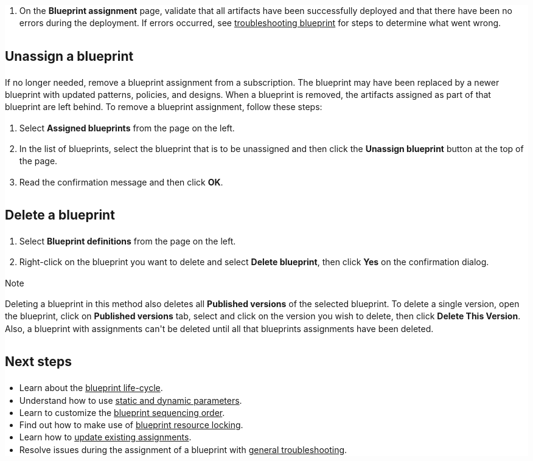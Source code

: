 1. On the **Blueprint assignment** page, validate that all artifacts have been successfully deployed and that there have been no errors during the deployment. If errors occurred, see [troubleshooting blueprint](./troubleshoot/general.md) for steps to determine what went wrong.

## Unassign a blueprint

If no longer needed, remove a blueprint assignment from a subscription. The blueprint may have been
replaced by a newer blueprint with updated patterns, policies, and designs. When a blueprint is
removed, the artifacts assigned as part of that blueprint are left behind. To remove a blueprint
assignment, follow these steps:

1. Select **Assigned blueprints** from the page on the left.

1. In the list of blueprints, select the blueprint that is to be unassigned and then click the **Unassign blueprint** button at the top of the page.

1. Read the confirmation message and then click **OK**.

## Delete a blueprint

1. Select **Blueprint definitions** from the page on the left.

1. Right-click on the blueprint you want to delete and select **Delete blueprint**, then click **Yes** on the confirmation dialog.

> [!NOTE]
> Deleting a blueprint in this method also deletes all **Published versions** of the selected blueprint. To delete a single version, open the blueprint, click on **Published versions** tab, select and click on the version you wish to delete, then click **Delete This Version**. Also, a blueprint with assignments can't be deleted until all that blueprints assignments have been deleted.

## Next steps

- Learn about the [blueprint life-cycle](./concepts/lifecycle.md).
- Understand how to use [static and dynamic parameters](./concepts/parameters.md).
- Learn to customize the [blueprint sequencing order](./concepts/sequencing-order.md).
- Find out how to make use of [blueprint resource locking](./concepts/resource-locking.md).
- Learn how to [update existing assignments](./how-to/update-existing-assignments.md).
- Resolve issues during the assignment of a blueprint with [general troubleshooting](./troubleshoot/general.md).